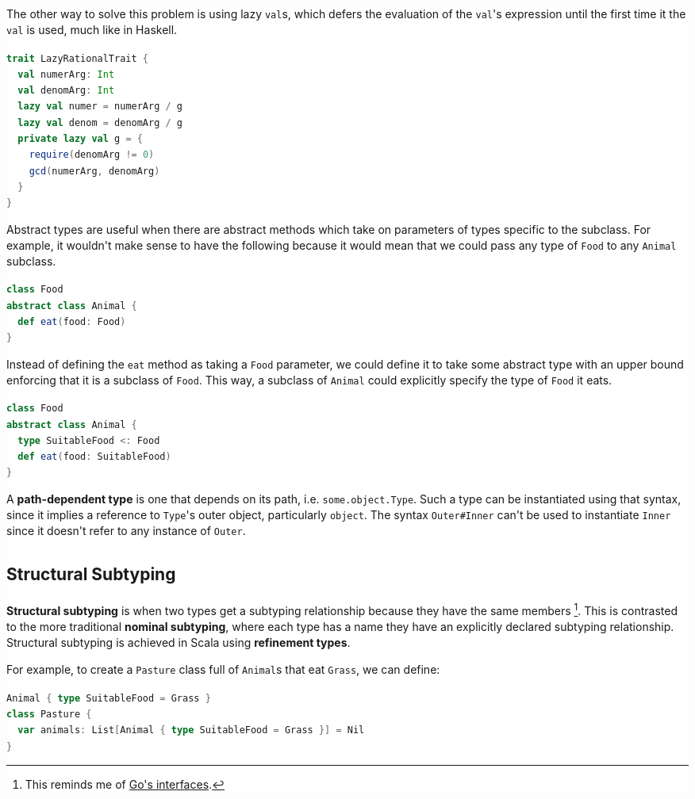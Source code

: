 The other way to solve this problem is using lazy `val`s, which defers the evaluation of the `val`'s expression until the first time it the `val` is used, much like in Haskell.

``` scala
trait LazyRationalTrait {
  val numerArg: Int
  val denomArg: Int
  lazy val numer = numerArg / g
  lazy val denom = denomArg / g
  private lazy val g = {
    require(denomArg != 0)
    gcd(numerArg, denomArg)
  }
}
```

Abstract types are useful when there are abstract methods which take on parameters of types specific to the subclass. For example, it wouldn't make sense to have the following because it would mean that we could pass any type of `Food` to any `Animal` subclass.

``` scala
class Food
abstract class Animal {
  def eat(food: Food)
}
```

Instead of defining the `eat` method as taking a `Food` parameter, we could define it to take some abstract type with an upper bound enforcing that it is a subclass of `Food`. This way, a subclass of `Animal` could explicitly specify the type of `Food` it eats.

``` scala
class Food
abstract class Animal {
  type SuitableFood <: Food
  def eat(food: SuitableFood)
}
```

A **path-dependent type** is one that depends on its path, i.e. `some.object.Type`. Such a type can be instantiated using that syntax, since it implies a reference to `Type`'s outer object, particularly `object`. The syntax `Outer#Inner` can't be used to instantiate `Inner` since it doesn't refer to any instance of `Outer`.

## Structural Subtyping

**Structural subtyping** is when two types get a subtyping relationship because they have the same members [^go_interfaces]. This is contrasted to the more traditional **nominal subtyping**, where each type has a name they have an explicitly declared subtyping relationship. Structural subtyping is achieved in Scala using **refinement types**.

[^go_interfaces]: This reminds me of [Go's interfaces].

[Go's interfaces]: /notes/go/#interfaces

For example, to create a `Pasture` class full of `Animal`s that eat `Grass`, we can define:

``` scala
Animal { type SuitableFood = Grass }
class Pasture {
  var animals: List[Animal { type SuitableFood = Grass }] = Nil
}
```


[^companion_ruby]: Reminds me of Ruby's 'EigenClasses', but I'm not quite sure yet if it's indeed similar, or if companion objects truly are just a separation for specifying class-wide values/methods.
[^cpp_partialapplication]: Reminds me of `std::bind` in C++11, which does the same thing by creating a functor, or [function object] --- not to be confused with the category theory [Functor] more common in [Haskell].
[function object]: http://en.wikipedia.org/wiki/Function_object#In_C_and_C.2B.2B
[Functor]: http://en.wikipedia.org/wiki/Functor
[Haskell]: http://www.haskell.org/haskellwiki/Functor
[^ruby_mixins]: Reminds me of Ruby's modules that can be included.
[^ruby_setter]: This is of course very similar to setters in Ruby, which take the form `attr=(arg)`.
[^monoid_default_value]: This reminds me of a [Monoid]'s identity, `mempty` in the Haskell typeclass, but I doubt that `_` is backed by a Monoid typeclass because a Monoid would also require an associative binary operation. Perhaps it's simply more like the [default] package's default typeclass.
[Monoid]: http://hackage.haskell.org/package/base-4.6.0.1/docs/Data-Monoid.html
[default]: http://hackage.haskell.org/package/data-default
[^implicit_conversions_opinion]: Now that I've learned what implicit conversions are in Scala, I have formed an opinion about them. Implicit conversions are one of the parts that make C++ [very complex]. Scala's implicit conversions don't seem as complex as C++'s, here they're implicit at the site of use, but explicit at the site of definition. In C++ it feels that they're implicit on both ends, since you can have overloaded conversion operators and conversion constructors on either type, which is further made ambiguous with arithmetic type conversions.
[very complex]: /notes/cpp/#conversion-ambiguity
[^difference_lists]: I wonder if these are similar to Haskell's [difference lists].
[difference lists]: http://hackage.haskell.org/package/dlist/docs/Data-DList.html
[^mutability]: It seems like Scala uses mutability to leave optimization up to the developer. Contrast this with Haskell, where everything is immutable at the language level and the optimizations are done underneath at compile time or at the runtime level. The cons `:` in Haskell for example would also reuse the tail, creating a [persistent linked list], but the developer doesn't have to worry about how to best implement something like this for efficiency. Scala of course affords one more flexibility in how they implement something, but it expects that every developer be mindful of how best to implement things in the unusual functional and imperative environment.
[persistent linked list]: http://en.wikipedia.org/wiki/Persistent_data_structure#Linked_lists
[red-black tree]: /notes/algorithms/#red-black-trees
[bitset]: http://en.cppreference.com/w/cpp/utility/bitset
[^lazy_haskell]: Something like this would be implicit in Haskell due to its non-strict nature.
[^slices]: This is of course very much like [Go's slices] and [Rust's slices].
[Go's slices]: http://golang.org/doc/effective_go.html#slices
[Rust's slices]: http://static.rust-lang.org/doc/master/tutorial.html#vectors-and-strings
[^duplicate_fd]: This reminds me of [open file descriptions] which record the file offset and status flags. Duplicate file descriptors [share this information]. To avoid this, it's necessary to perform a separate `open` call.
[open file descriptions]: http://man7.org/linux/man-pages/man2/open.2.html
[share this information]: http://man7.org/linux/man-pages/man2/dup.2.html
[XPath]: http://en.wikipedia.org/wiki/XPath
[^ruby_eigenclass]: This _definitely_ reminds me of Ruby's EigenClasses.
[deprecated]: http://docs.scala-lang.org/overviews/core/actors-migration-guide.html
[Akka]: http://akka.io/
[case sequence]: #case-sequence